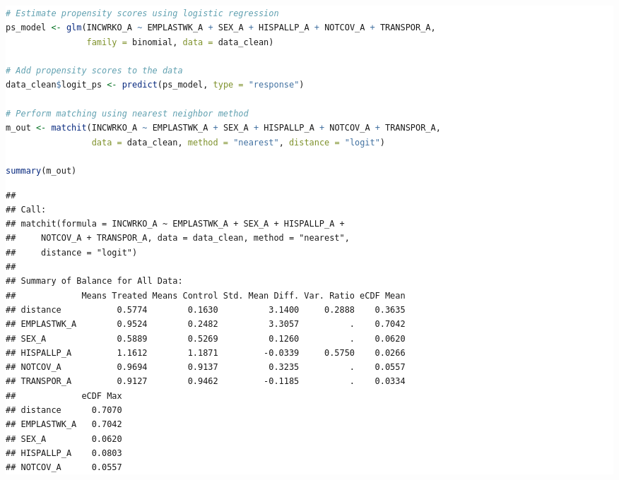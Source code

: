 ``` r
# Estimate propensity scores using logistic regression
ps_model <- glm(INCWRKO_A ~ EMPLASTWK_A + SEX_A + HISPALLP_A + NOTCOV_A + TRANSPOR_A, 
                family = binomial, data = data_clean)

# Add propensity scores to the data
data_clean$logit_ps <- predict(ps_model, type = "response")

# Perform matching using nearest neighbor method
m_out <- matchit(INCWRKO_A ~ EMPLASTWK_A + SEX_A + HISPALLP_A + NOTCOV_A + TRANSPOR_A, 
                 data = data_clean, method = "nearest", distance = "logit")

summary(m_out)
```

    ## 
    ## Call:
    ## matchit(formula = INCWRKO_A ~ EMPLASTWK_A + SEX_A + HISPALLP_A + 
    ##     NOTCOV_A + TRANSPOR_A, data = data_clean, method = "nearest", 
    ##     distance = "logit")
    ## 
    ## Summary of Balance for All Data:
    ##             Means Treated Means Control Std. Mean Diff. Var. Ratio eCDF Mean
    ## distance           0.5774        0.1630          3.1400     0.2888    0.3635
    ## EMPLASTWK_A        0.9524        0.2482          3.3057          .    0.7042
    ## SEX_A              0.5889        0.5269          0.1260          .    0.0620
    ## HISPALLP_A         1.1612        1.1871         -0.0339     0.5750    0.0266
    ## NOTCOV_A           0.9694        0.9137          0.3235          .    0.0557
    ## TRANSPOR_A         0.9127        0.9462         -0.1185          .    0.0334
    ##             eCDF Max
    ## distance      0.7070
    ## EMPLASTWK_A   0.7042
    ## SEX_A         0.0620
    ## HISPALLP_A    0.0803
    ## NOTCOV_A      0.0557
